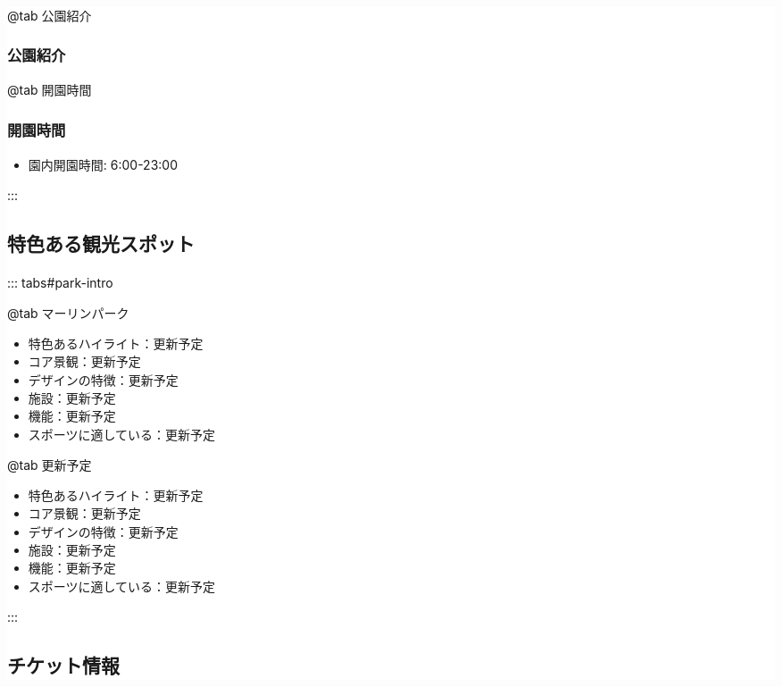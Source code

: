 @tab 公園紹介
### 公園紹介
@tab 開園時間
### 開園時間
- 園内開園時間: 6:00-23:00

:::

## 特色ある観光スポット

::: tabs#park-intro

@tab マーリンパーク
<ImageCard
image="https://cgj.sz.gov.cn/images/index20230710_1.png"
    title="マーリンパーク"
    description="古里地区は梅林1村の居住区に位置し、梅林公園の中心的な風景区です。古里地区には、ほぼ1,000本の元々のライチの古木が保存されており、そのほとんどは樹齢100年以上で、古木は高くそびえ立ち、青々と茂っています。ライチ古区の建設では、本来のライチ古木を厳格に保護するという前提の下、山の自然地形に合わせて、ライチ林活動エリア、老人活動広場、子供広場、四季広場、フィットネス活動エリア、ハイキングコース、渓谷渓流、東門“ライチの香り”景観壁、“二十四孝”回廊などの名所を建設し、“三聖宮”文化遺跡を保存しています。"
    date=""
    author="深セン政府オンライン"
/>


- 特色あるハイライト：更新予定
- コア景観：更新予定
- デザインの特徴：更新予定
- 施設：更新予定
- 機能：更新予定
- スポーツに適している：更新予定

@tab 更新予定
<ImageCard
image="https://cgj.sz.gov.cn/images/index20230710_1.png"
    title="マーリンパーク"
    description="古里地区は梅林1村の居住区に位置し、梅林公園の中心的な風景区です。古里地区には、ほぼ1,000本の元々のライチの古木が保存されており、そのほとんどは樹齢100年以上で、古木は高くそびえ立ち、青々と茂っています。ライチ古区の建設では、本来のライチ古木を厳格に保護するという前提の下、山の自然地形に合わせて、ライチ林活動エリア、老人活動広場、子供広場、四季広場、フィットネス活動エリア、ハイキングコース、渓谷渓流、東門“ライチの香り”景観壁、“二十四孝”回廊などの名所を建設し、“三聖宮”文化遺跡を保存しています。"
    date=""
    author="深セン政府オンライン"
/>


- 特色あるハイライト：更新予定
- コア景観：更新予定
- デザインの特徴：更新予定
- 施設：更新予定
- 機能：更新予定
- スポーツに適している：更新予定

:::

## チケット情報
